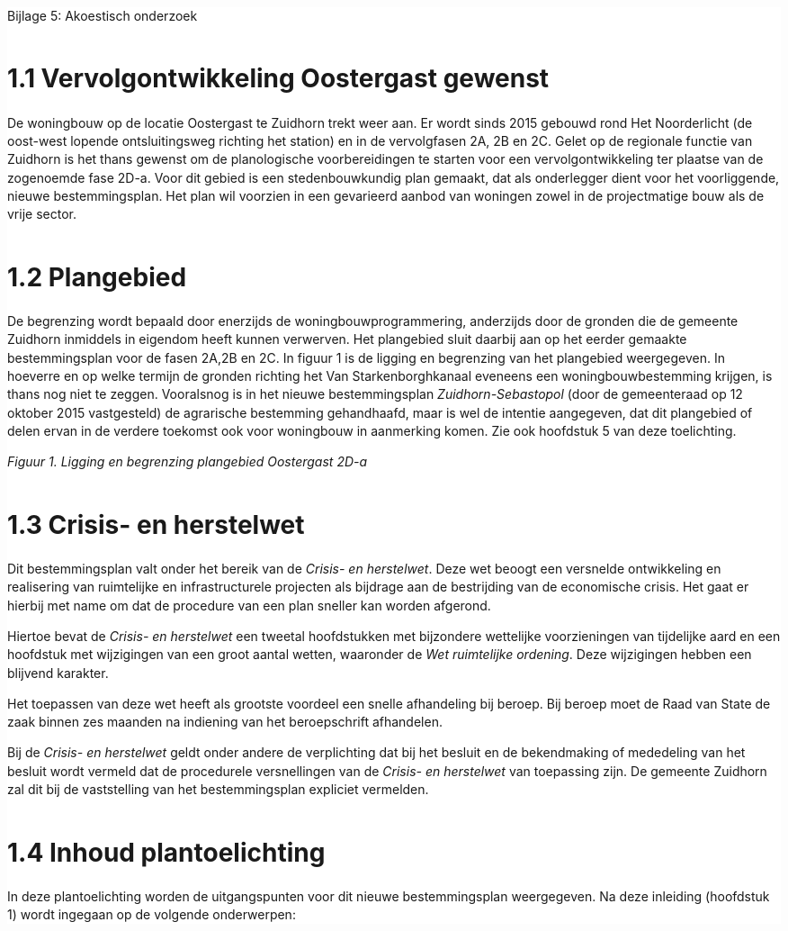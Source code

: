 Bijlage 5: Akoestisch onderzoek

# <span id="page-6-1"></span><span id="page-6-0"></span>**1.1 Vervolgontwikkeling Oostergast gewenst**

De woningbouw op de locatie Oostergast te Zuidhorn trekt weer aan. Er wordt sinds 2015 gebouwd rond Het Noorderlicht (de oost-west lopende ontsluitingsweg richting het station) en in de vervolgfasen 2A, 2B en 2C. Gelet op de regionale functie van Zuidhorn is het thans gewenst om de planologische voorbereidingen te starten voor een vervolgontwikkeling ter plaatse van de zogenoemde fase 2D-a. Voor dit gebied is een stedenbouwkundig plan gemaakt, dat als onderlegger dient voor het voorliggende, nieuwe bestemmingsplan. Het plan wil voorzien in een gevarieerd aanbod van woningen zowel in de projectmatige bouw als de vrije sector.

# <span id="page-6-2"></span>**1.2 Plangebied**

De begrenzing wordt bepaald door enerzijds de woningbouwprogrammering, anderzijds door de gronden die de gemeente Zuidhorn inmiddels in eigendom heeft kunnen verwerven. Het plangebied sluit daarbij aan op het eerder gemaakte bestemmingsplan voor de fasen 2A,2B en 2C. In figuur 1 is de ligging en begrenzing van het plangebied weergegeven. In hoeverre en op welke termijn de gronden richting het Van Starkenborghkanaal eveneens een woningbouwbestemming krijgen, is thans nog niet te zeggen. Vooralsnog is in het nieuwe bestemmingsplan *Zuidhorn-Sebastopol* (door de gemeenteraad op 12 oktober 2015 vastgesteld) de agrarische bestemming gehandhaafd, maar is wel de intentie aangegeven, dat dit plangebied of delen ervan in de verdere toekomst ook voor woningbouw in aanmerking komen. Zie ook hoofdstuk 5 van deze toelichting.

*Figuur 1. Ligging en begrenzing plangebied Oostergast 2D-a*

# <span id="page-7-0"></span>**1.3 Crisis- en herstelwet**

Dit bestemmingsplan valt onder het bereik van de *Crisis- en herstelwet*. Deze wet beoogt een versnelde ontwikkeling en realisering van ruimtelijke en infrastructurele projecten als bijdrage aan de bestrijding van de economische crisis. Het gaat er hierbij met name om dat de procedure van een plan sneller kan worden afgerond.

Hiertoe bevat de *Crisis- en herstelwet* een tweetal hoofdstukken met bijzondere wettelijke voorzieningen van tijdelijke aard en een hoofdstuk met wijzigingen van een groot aantal wetten, waaronder de *Wet ruimtelijke ordening*. Deze wijzigingen hebben een blijvend karakter.

Het toepassen van deze wet heeft als grootste voordeel een snelle afhandeling bij beroep. Bij beroep moet de Raad van State de zaak binnen zes maanden na indiening van het beroepschrift afhandelen.

Bij de *Crisis- en herstelwet* geldt onder andere de verplichting dat bij het besluit en de bekendmaking of mededeling van het besluit wordt vermeld dat de procedurele versnellingen van de *Crisis- en herstelwet* van toepassing zijn. De gemeente Zuidhorn zal dit bij de vaststelling van het bestemmingsplan expliciet vermelden.

# <span id="page-7-1"></span>**1.4 Inhoud plantoelichting**

In deze plantoelichting worden de uitgangspunten voor dit nieuwe bestemmingsplan weergegeven. Na deze inleiding (hoofdstuk 1) wordt ingegaan op de volgende onderwerpen:
